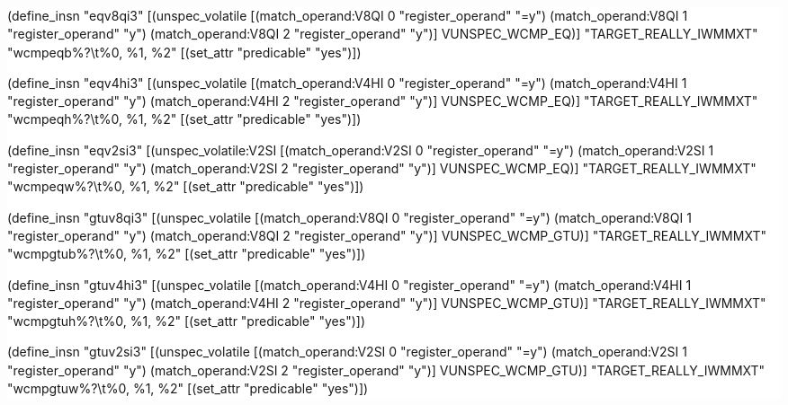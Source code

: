 (define_insn "eqv8qi3"
  [(unspec_volatile [(match_operand:V8QI 0 "register_operand" "=y")
		     (match_operand:V8QI 1 "register_operand"  "y")
		     (match_operand:V8QI 2 "register_operand"  "y")]
		    VUNSPEC_WCMP_EQ)]
  "TARGET_REALLY_IWMMXT"
  "wcmpeqb%?\\t%0, %1, %2"
  [(set_attr "predicable" "yes")])

(define_insn "eqv4hi3"
  [(unspec_volatile [(match_operand:V4HI 0 "register_operand" "=y")
		     (match_operand:V4HI 1 "register_operand"  "y")
		     (match_operand:V4HI 2 "register_operand"  "y")]
		    VUNSPEC_WCMP_EQ)]
  "TARGET_REALLY_IWMMXT"
  "wcmpeqh%?\\t%0, %1, %2"
  [(set_attr "predicable" "yes")])

(define_insn "eqv2si3"
  [(unspec_volatile:V2SI [(match_operand:V2SI 0 "register_operand" "=y")
			  (match_operand:V2SI 1 "register_operand"  "y")
			  (match_operand:V2SI 2 "register_operand"  "y")]
			 VUNSPEC_WCMP_EQ)]
  "TARGET_REALLY_IWMMXT"
  "wcmpeqw%?\\t%0, %1, %2"
  [(set_attr "predicable" "yes")])

(define_insn "gtuv8qi3"
  [(unspec_volatile [(match_operand:V8QI 0 "register_operand" "=y")
		     (match_operand:V8QI 1 "register_operand"  "y")
		     (match_operand:V8QI 2 "register_operand"  "y")]
		    VUNSPEC_WCMP_GTU)]
  "TARGET_REALLY_IWMMXT"
  "wcmpgtub%?\\t%0, %1, %2"
  [(set_attr "predicable" "yes")])

(define_insn "gtuv4hi3"
  [(unspec_volatile [(match_operand:V4HI 0 "register_operand" "=y")
		     (match_operand:V4HI 1 "register_operand"  "y")
		     (match_operand:V4HI 2 "register_operand"  "y")]
		    VUNSPEC_WCMP_GTU)]
  "TARGET_REALLY_IWMMXT"
  "wcmpgtuh%?\\t%0, %1, %2"
  [(set_attr "predicable" "yes")])

(define_insn "gtuv2si3"
  [(unspec_volatile [(match_operand:V2SI 0 "register_operand" "=y")
		     (match_operand:V2SI 1 "register_operand"  "y")
		     (match_operand:V2SI 2 "register_operand"  "y")]
		    VUNSPEC_WCMP_GTU)]
  "TARGET_REALLY_IWMMXT"
  "wcmpgtuw%?\\t%0, %1, %2"
  [(set_attr "predicable" "yes")])
